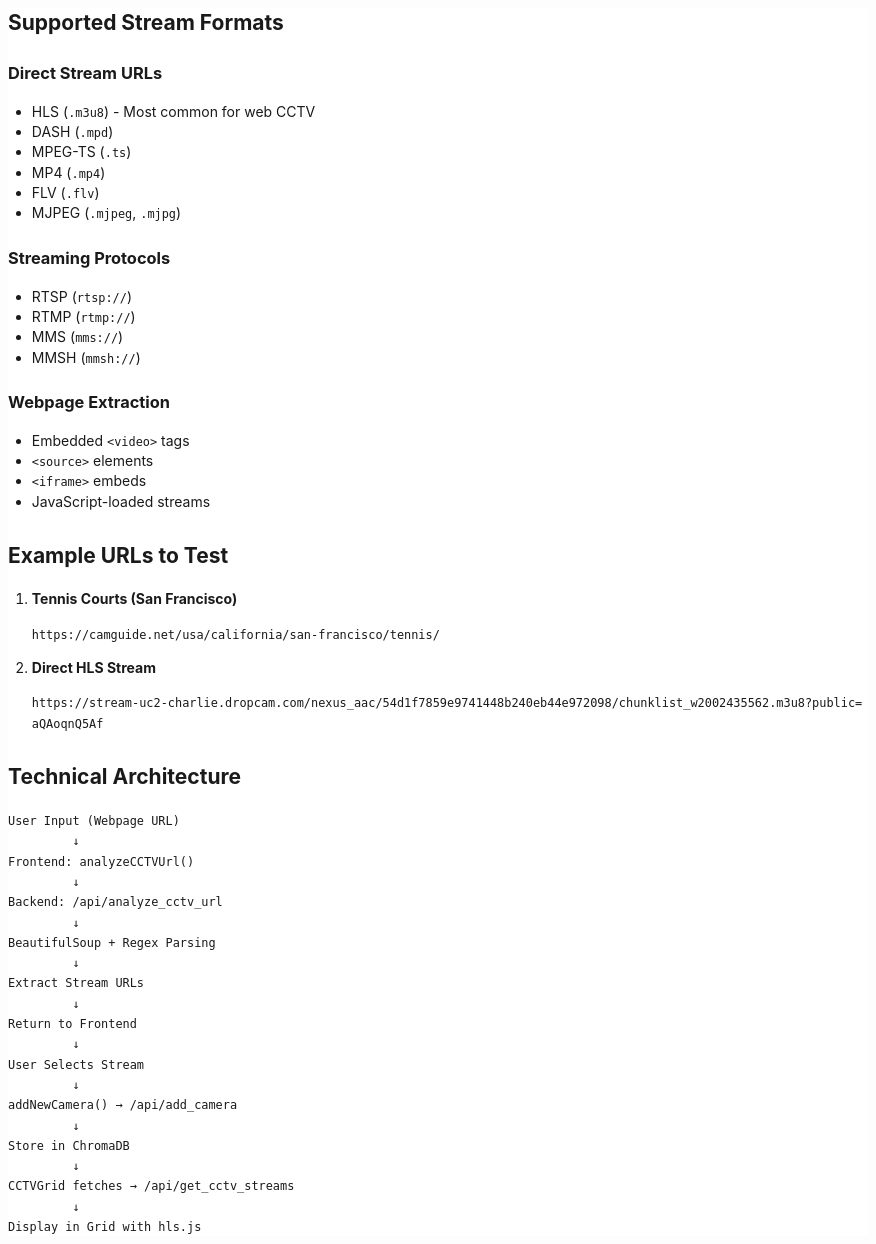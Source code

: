 ## Supported Stream Formats

### Direct Stream URLs
- HLS (`.m3u8`) - Most common for web CCTV
- DASH (`.mpd`)
- MPEG-TS (`.ts`)
- MP4 (`.mp4`)
- FLV (`.flv`)
- MJPEG (`.mjpeg`, `.mjpg`)

### Streaming Protocols
- RTSP (`rtsp://`)
- RTMP (`rtmp://`)
- MMS (`mms://`)
- MMSH (`mmsh://`)

### Webpage Extraction
- Embedded `<video>` tags
- `<source>` elements
- `<iframe>` embeds
- JavaScript-loaded streams

## Example URLs to Test

1. **Tennis Courts (San Francisco)**
   ```
   https://camguide.net/usa/california/san-francisco/tennis/
   ```

2. **Direct HLS Stream**
   ```
   https://stream-uc2-charlie.dropcam.com/nexus_aac/54d1f7859e9741448b240eb44e972098/chunklist_w2002435562.m3u8?public=aQAoqnQ5Af
   ```

## Technical Architecture

```
User Input (Webpage URL)
         ↓
Frontend: analyzeCCTVUrl()
         ↓
Backend: /api/analyze_cctv_url
         ↓
BeautifulSoup + Regex Parsing
         ↓
Extract Stream URLs
         ↓
Return to Frontend
         ↓
User Selects Stream
         ↓
addNewCamera() → /api/add_camera
         ↓
Store in ChromaDB
         ↓
CCTVGrid fetches → /api/get_cctv_streams
         ↓
Display in Grid with hls.js
```
